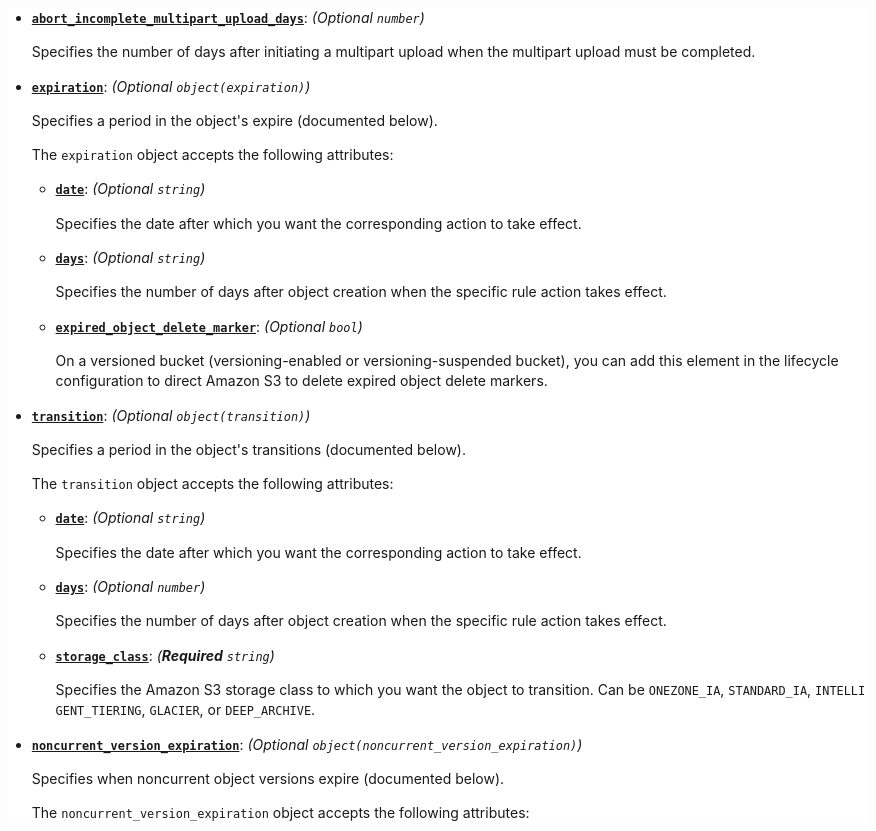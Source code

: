   - [**`abort_incomplete_multipart_upload_days`**](#attr-lifecycle_rules-abort_incomplete_multipart_upload_days): *(Optional `number`)*<a name="attr-lifecycle_rules-abort_incomplete_multipart_upload_days"></a>

    Specifies the number of days after initiating a multipart upload when the multipart upload must be completed.

  - [**`expiration`**](#attr-lifecycle_rules-expiration): *(Optional `object(expiration)`)*<a name="attr-lifecycle_rules-expiration"></a>

    Specifies a period in the object's expire (documented below).

    The `expiration` object accepts the following attributes:

    - [**`date`**](#attr-lifecycle_rules-expiration-date): *(Optional `string`)*<a name="attr-lifecycle_rules-expiration-date"></a>

      Specifies the date after which you want the corresponding action to take effect.

    - [**`days`**](#attr-lifecycle_rules-expiration-days): *(Optional `string`)*<a name="attr-lifecycle_rules-expiration-days"></a>

      Specifies the number of days after object creation when the specific rule action takes effect.

    - [**`expired_object_delete_marker`**](#attr-lifecycle_rules-expiration-expired_object_delete_marker): *(Optional `bool`)*<a name="attr-lifecycle_rules-expiration-expired_object_delete_marker"></a>

      On a versioned bucket (versioning-enabled or versioning-suspended bucket), you can add this element in the lifecycle configuration to direct Amazon S3 to delete expired object delete markers.

  - [**`transition`**](#attr-lifecycle_rules-transition): *(Optional `object(transition)`)*<a name="attr-lifecycle_rules-transition"></a>

    Specifies a period in the object's transitions (documented below).

    The `transition` object accepts the following attributes:

    - [**`date`**](#attr-lifecycle_rules-transition-date): *(Optional `string`)*<a name="attr-lifecycle_rules-transition-date"></a>

      Specifies the date after which you want the corresponding action to take effect.

    - [**`days`**](#attr-lifecycle_rules-transition-days): *(Optional `number`)*<a name="attr-lifecycle_rules-transition-days"></a>

      Specifies the number of days after object creation when the specific rule action takes effect.

    - [**`storage_class`**](#attr-lifecycle_rules-transition-storage_class): *(**Required** `string`)*<a name="attr-lifecycle_rules-transition-storage_class"></a>

      Specifies the Amazon S3 storage class to which you want the object to transition.
      Can be `ONEZONE_IA`, `STANDARD_IA`, `INTELLIGENT_TIERING`, `GLACIER`, or `DEEP_ARCHIVE`.

  - [**`noncurrent_version_expiration`**](#attr-lifecycle_rules-noncurrent_version_expiration): *(Optional `object(noncurrent_version_expiration)`)*<a name="attr-lifecycle_rules-noncurrent_version_expiration"></a>

    Specifies when noncurrent object versions expire (documented below).

    The `noncurrent_version_expiration` object accepts the following attributes:
